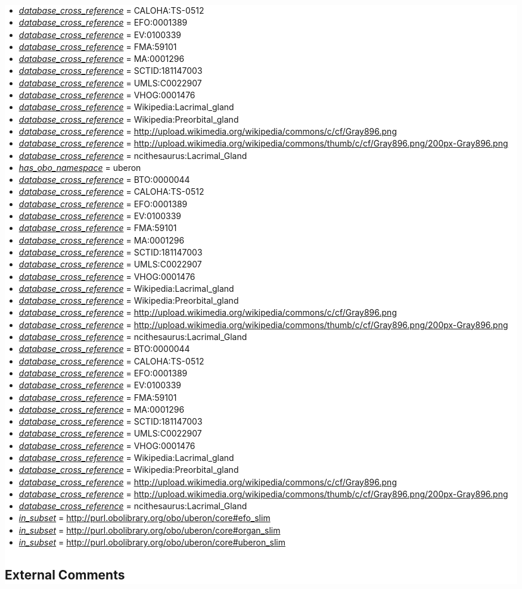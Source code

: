  * *[database_cross_reference](../../ef/oboInOwl#hasDbXref.md)* = CALOHA:TS-0512
 * *[database_cross_reference](../../ef/oboInOwl#hasDbXref.md)* = EFO:0001389
 * *[database_cross_reference](../../ef/oboInOwl#hasDbXref.md)* = EV:0100339
 * *[database_cross_reference](../../ef/oboInOwl#hasDbXref.md)* = FMA:59101
 * *[database_cross_reference](../../ef/oboInOwl#hasDbXref.md)* = MA:0001296
 * *[database_cross_reference](../../ef/oboInOwl#hasDbXref.md)* = SCTID:181147003
 * *[database_cross_reference](../../ef/oboInOwl#hasDbXref.md)* = UMLS:C0022907
 * *[database_cross_reference](../../ef/oboInOwl#hasDbXref.md)* = VHOG:0001476
 * *[database_cross_reference](../../ef/oboInOwl#hasDbXref.md)* = Wikipedia:Lacrimal_gland
 * *[database_cross_reference](../../ef/oboInOwl#hasDbXref.md)* = Wikipedia:Preorbital_gland
 * *[database_cross_reference](../../ef/oboInOwl#hasDbXref.md)* = http://upload.wikimedia.org/wikipedia/commons/c/cf/Gray896.png
 * *[database_cross_reference](../../ef/oboInOwl#hasDbXref.md)* = http://upload.wikimedia.org/wikipedia/commons/thumb/c/cf/Gray896.png/200px-Gray896.png
 * *[database_cross_reference](../../ef/oboInOwl#hasDbXref.md)* = ncithesaurus:Lacrimal_Gland
 * *[has_obo_namespace](../../ce/oboInOwl#hasOBONamespace.md)* = uberon
 * *[database_cross_reference](../../ef/oboInOwl#hasDbXref.md)* = BTO:0000044
 * *[database_cross_reference](../../ef/oboInOwl#hasDbXref.md)* = CALOHA:TS-0512
 * *[database_cross_reference](../../ef/oboInOwl#hasDbXref.md)* = EFO:0001389
 * *[database_cross_reference](../../ef/oboInOwl#hasDbXref.md)* = EV:0100339
 * *[database_cross_reference](../../ef/oboInOwl#hasDbXref.md)* = FMA:59101
 * *[database_cross_reference](../../ef/oboInOwl#hasDbXref.md)* = MA:0001296
 * *[database_cross_reference](../../ef/oboInOwl#hasDbXref.md)* = SCTID:181147003
 * *[database_cross_reference](../../ef/oboInOwl#hasDbXref.md)* = UMLS:C0022907
 * *[database_cross_reference](../../ef/oboInOwl#hasDbXref.md)* = VHOG:0001476
 * *[database_cross_reference](../../ef/oboInOwl#hasDbXref.md)* = Wikipedia:Lacrimal_gland
 * *[database_cross_reference](../../ef/oboInOwl#hasDbXref.md)* = Wikipedia:Preorbital_gland
 * *[database_cross_reference](../../ef/oboInOwl#hasDbXref.md)* = http://upload.wikimedia.org/wikipedia/commons/c/cf/Gray896.png
 * *[database_cross_reference](../../ef/oboInOwl#hasDbXref.md)* = http://upload.wikimedia.org/wikipedia/commons/thumb/c/cf/Gray896.png/200px-Gray896.png
 * *[database_cross_reference](../../ef/oboInOwl#hasDbXref.md)* = ncithesaurus:Lacrimal_Gland
 * *[database_cross_reference](../../ef/oboInOwl#hasDbXref.md)* = BTO:0000044
 * *[database_cross_reference](../../ef/oboInOwl#hasDbXref.md)* = CALOHA:TS-0512
 * *[database_cross_reference](../../ef/oboInOwl#hasDbXref.md)* = EFO:0001389
 * *[database_cross_reference](../../ef/oboInOwl#hasDbXref.md)* = EV:0100339
 * *[database_cross_reference](../../ef/oboInOwl#hasDbXref.md)* = FMA:59101
 * *[database_cross_reference](../../ef/oboInOwl#hasDbXref.md)* = MA:0001296
 * *[database_cross_reference](../../ef/oboInOwl#hasDbXref.md)* = SCTID:181147003
 * *[database_cross_reference](../../ef/oboInOwl#hasDbXref.md)* = UMLS:C0022907
 * *[database_cross_reference](../../ef/oboInOwl#hasDbXref.md)* = VHOG:0001476
 * *[database_cross_reference](../../ef/oboInOwl#hasDbXref.md)* = Wikipedia:Lacrimal_gland
 * *[database_cross_reference](../../ef/oboInOwl#hasDbXref.md)* = Wikipedia:Preorbital_gland
 * *[database_cross_reference](../../ef/oboInOwl#hasDbXref.md)* = http://upload.wikimedia.org/wikipedia/commons/c/cf/Gray896.png
 * *[database_cross_reference](../../ef/oboInOwl#hasDbXref.md)* = http://upload.wikimedia.org/wikipedia/commons/thumb/c/cf/Gray896.png/200px-Gray896.png
 * *[database_cross_reference](../../ef/oboInOwl#hasDbXref.md)* = ncithesaurus:Lacrimal_Gland
 * *[in_subset](../../et/oboInOwl#inSubset.md)* = http://purl.obolibrary.org/obo/uberon/core#efo_slim
 * *[in_subset](../../et/oboInOwl#inSubset.md)* = http://purl.obolibrary.org/obo/uberon/core#organ_slim
 * *[in_subset](../../et/oboInOwl#inSubset.md)* = http://purl.obolibrary.org/obo/uberon/core#uberon_slim

## External Comments

